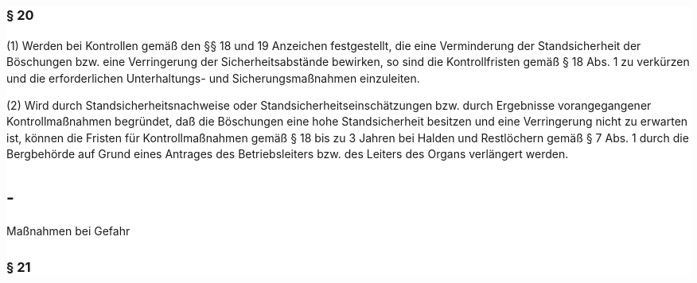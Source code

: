 </div>

</div>

</div>

</div>

<span id="DDNR003010980BJNE002900307.html"></span>

### § 20  

<div>

<div class="jnhtml">

<div>

<div class="jurAbsatz">

(1) Werden bei Kontrollen gemäß den §§ 18 und 19 Anzeichen festgestellt,
die eine Verminderung der Standsicherheit der Böschungen bzw. eine
Verringerung der Sicherheitsabstände bewirken, so sind die
Kontrollfristen gemäß § 18 Abs. 1 zu verkürzen und die erforderlichen
Unterhaltungs- und Sicherungsmaßnahmen einzuleiten.

</div>

<div class="jurAbsatz">

(2) Wird durch Standsicherheitsnachweise oder
Standsicherheitseinschätzungen bzw. durch Ergebnisse vorangegangener
Kontrollmaßnahmen begründet, daß die Böschungen eine hohe
Standsicherheit besitzen und eine Verringerung nicht zu erwarten ist,
können die Fristen für Kontrollmaßnahmen gemäß § 18 bis zu 3 Jahren bei
Halden und Restlöchern gemäß § 7 Abs. 1 durch die Bergbehörde auf Grund
eines Antrages des Betriebsleiters bzw. des Leiters des Organs
verlängert werden.

</div>

</div>

</div>

</div>

<span id="DDNR003010980BJNG000700307.html"></span>

## \-  
Maßnahmen bei Gefahr

<span id="DDNR003010980BJNE003000307.html"></span>

### § 21  

<div>

<div class="jnhtml">
